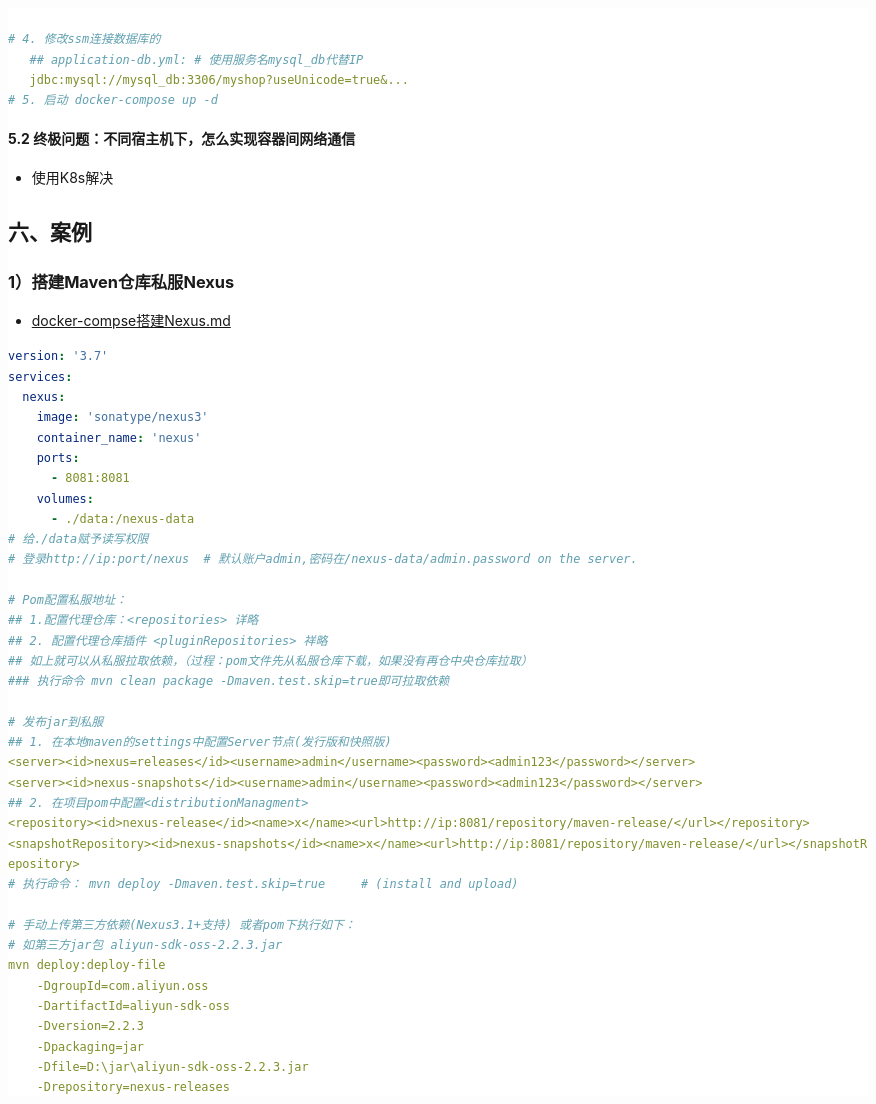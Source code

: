 ```yaml
    
# 4. 修改ssm连接数据库的
   ## application-db.yml: # 使用服务名mysql_db代替IP
   jdbc:mysql://mysql_db:3306/myshop?useUnicode=true&...
# 5. 启动 docker-compose up -d
```

#### 5.2 终极问题：不同宿主机下，怎么实现容器间网络通信

- 使用K8s解决 



## 六、案例

### 1）搭建Maven仓库私服Nexus

* [docker-compse搭建Nexus.md](mynexus/docker-compose-Nexus.md "docker-compse.yml搭建Nexu")

```yml
version: '3.7'
services:
  nexus:
    image: 'sonatype/nexus3'
    container_name: 'nexus'
    ports:
      - 8081:8081
    volumes:
      - ./data:/nexus-data
# 给./data赋予读写权限
# 登录http://ip:port/nexus  # 默认账户admin,密码在/nexus-data/admin.password on the server.

# Pom配置私服地址：
## 1.配置代理仓库：<repositories> 详略
## 2. 配置代理仓库插件 <pluginRepositories> 祥略
## 如上就可以从私服拉取依赖，（过程：pom文件先从私服仓库下载，如果没有再仓中央仓库拉取）
### 执行命令 mvn clean package -Dmaven.test.skip=true即可拉取依赖

# 发布jar到私服
## 1. 在本地maven的settings中配置Server节点(发行版和快照版)
<server><id>nexus=releases</id><username>admin</username><password><admin123</password></server>
<server><id>nexus-snapshots</id><username>admin</username><password><admin123</password></server>
## 2. 在项目pom中配置<distributionManagment>
<repository><id>nexus-release</id><name>x</name><url>http://ip:8081/repository/maven-release/</url></repository>
<snapshotRepository><id>nexus-snapshots</id><name>x</name><url>http://ip:8081/repository/maven-release/</url></snapshotRepository>
# 执行命令： mvn deploy -Dmaven.test.skip=true     # (install and upload)

# 手动上传第三方依赖(Nexus3.1+支持) 或者pom下执行如下：
# 如第三方jar包 aliyun-sdk-oss-2.2.3.jar
mvn deploy:deploy-file
    -DgroupId=com.aliyun.oss
    -DartifactId=aliyun-sdk-oss
    -Dversion=2.2.3
    -Dpackaging=jar
    -Dfile=D:\jar\aliyun-sdk-oss-2.2.3.jar
    -Drepository=nexus-releases
```
